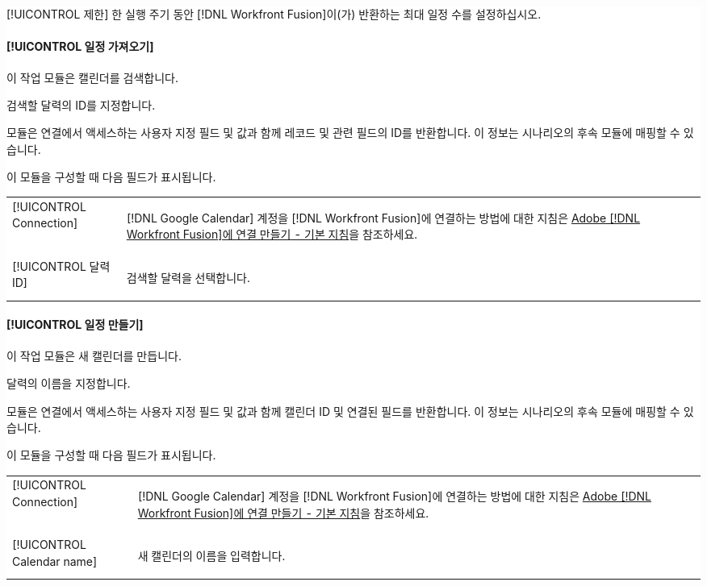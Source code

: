   <tr> 
   <td role="rowheader">[!UICONTROL 제한]</td> 
   <td>한 실행 주기 동안 [!DNL Workfront Fusion]이(가) 반환하는 최대 일정 수를 설정하십시오.</td> 
  </tr> 
 </tbody> 
</table>

#### [!UICONTROL 일정 가져오기]

이 작업 모듈은 캘린더를 검색합니다.

검색할 달력의 ID를 지정합니다.

모듈은 연결에서 액세스하는 사용자 지정 필드 및 값과 함께 레코드 및 관련 필드의 ID를 반환합니다. 이 정보는 시나리오의 후속 모듈에 매핑할 수 있습니다.

이 모듈을 구성할 때 다음 필드가 표시됩니다.

<table style="table-layout:auto"> 
 <col> 
 <col> 
 <tbody> 
  <tr> 
   <td role="rowheader">[!UICONTROL Connection] </td> 
   <td> <p>[!DNL Google Calendar] 계정을 [!DNL Workfront Fusion]에 연결하는 방법에 대한 지침은 <a href="../../workfront-fusion/connections/connect-to-fusion-general.md" class="MCXref xref" data-mc-variable-override="">Adobe [!DNL Workfront Fusion]에 연결 만들기 - 기본 지침</a>을 참조하세요.</p> </td> 
  </tr> 
  <tr> 
   <td role="rowheader">[!UICONTROL 달력 ID]</td> 
   <td> <p>검색할 달력을 선택합니다.</p> </td> 
  </tr> 
 </tbody> 
</table>

#### [!UICONTROL 일정 만들기]

이 작업 모듈은 새 캘린더를 만듭니다.

달력의 이름을 지정합니다.

모듈은 연결에서 액세스하는 사용자 지정 필드 및 값과 함께 캘린더 ID 및 연결된 필드를 반환합니다. 이 정보는 시나리오의 후속 모듈에 매핑할 수 있습니다.

이 모듈을 구성할 때 다음 필드가 표시됩니다.

<table style="table-layout:auto"> 
 <col> 
 <col> 
 <tbody> 
  <tr> 
   <td>[!UICONTROL Connection] </td> 
   <td> <p>[!DNL Google Calendar] 계정을 [!DNL Workfront Fusion]에 연결하는 방법에 대한 지침은 <a href="../../workfront-fusion/connections/connect-to-fusion-general.md" class="MCXref xref" data-mc-variable-override="">Adobe [!DNL Workfront Fusion]에 연결 만들기 - 기본 지침</a>을 참조하세요.</p> </td> 
  </tr> 
  <tr> 
   <td>[!UICONTROL Calendar name]</td> 
   <td> <p> 새 캘린더의 이름을 입력합니다.</p> </td> 
  </tr> 
 </tbody> 
</table>
